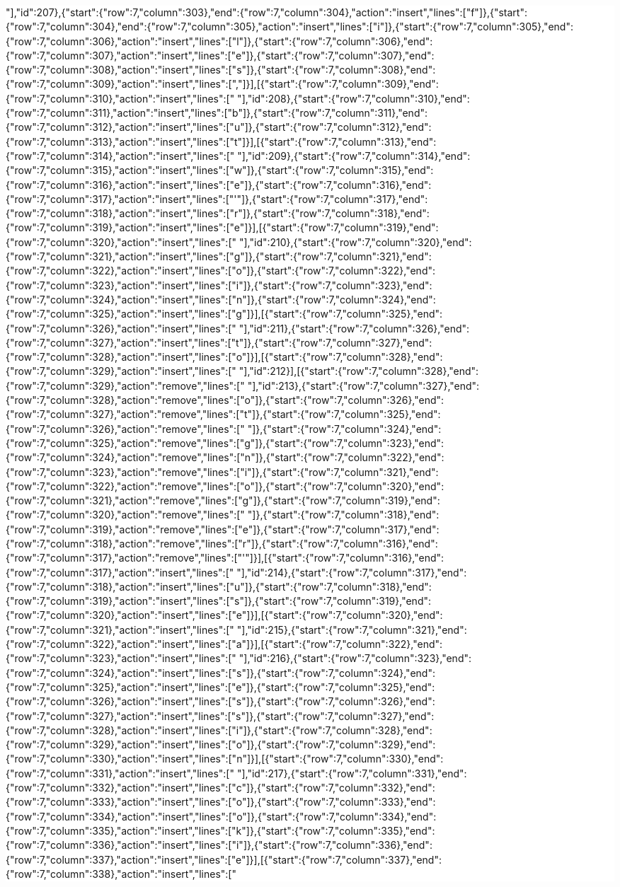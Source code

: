 "],"id":207},{"start":{"row":7,"column":303},"end":{"row":7,"column":304},"action":"insert","lines":["f"]},{"start":{"row":7,"column":304},"end":{"row":7,"column":305},"action":"insert","lines":["i"]},{"start":{"row":7,"column":305},"end":{"row":7,"column":306},"action":"insert","lines":["l"]},{"start":{"row":7,"column":306},"end":{"row":7,"column":307},"action":"insert","lines":["e"]},{"start":{"row":7,"column":307},"end":{"row":7,"column":308},"action":"insert","lines":["s"]},{"start":{"row":7,"column":308},"end":{"row":7,"column":309},"action":"insert","lines":[","]}],[{"start":{"row":7,"column":309},"end":{"row":7,"column":310},"action":"insert","lines":[" "],"id":208},{"start":{"row":7,"column":310},"end":{"row":7,"column":311},"action":"insert","lines":["b"]},{"start":{"row":7,"column":311},"end":{"row":7,"column":312},"action":"insert","lines":["u"]},{"start":{"row":7,"column":312},"end":{"row":7,"column":313},"action":"insert","lines":["t"]}],[{"start":{"row":7,"column":313},"end":{"row":7,"column":314},"action":"insert","lines":[" "],"id":209},{"start":{"row":7,"column":314},"end":{"row":7,"column":315},"action":"insert","lines":["w"]},{"start":{"row":7,"column":315},"end":{"row":7,"column":316},"action":"insert","lines":["e"]},{"start":{"row":7,"column":316},"end":{"row":7,"column":317},"action":"insert","lines":["'"]},{"start":{"row":7,"column":317},"end":{"row":7,"column":318},"action":"insert","lines":["r"]},{"start":{"row":7,"column":318},"end":{"row":7,"column":319},"action":"insert","lines":["e"]}],[{"start":{"row":7,"column":319},"end":{"row":7,"column":320},"action":"insert","lines":[" "],"id":210},{"start":{"row":7,"column":320},"end":{"row":7,"column":321},"action":"insert","lines":["g"]},{"start":{"row":7,"column":321},"end":{"row":7,"column":322},"action":"insert","lines":["o"]},{"start":{"row":7,"column":322},"end":{"row":7,"column":323},"action":"insert","lines":["i"]},{"start":{"row":7,"column":323},"end":{"row":7,"column":324},"action":"insert","lines":["n"]},{"start":{"row":7,"column":324},"end":{"row":7,"column":325},"action":"insert","lines":["g"]}],[{"start":{"row":7,"column":325},"end":{"row":7,"column":326},"action":"insert","lines":[" "],"id":211},{"start":{"row":7,"column":326},"end":{"row":7,"column":327},"action":"insert","lines":["t"]},{"start":{"row":7,"column":327},"end":{"row":7,"column":328},"action":"insert","lines":["o"]}],[{"start":{"row":7,"column":328},"end":{"row":7,"column":329},"action":"insert","lines":[" "],"id":212}],[{"start":{"row":7,"column":328},"end":{"row":7,"column":329},"action":"remove","lines":[" "],"id":213},{"start":{"row":7,"column":327},"end":{"row":7,"column":328},"action":"remove","lines":["o"]},{"start":{"row":7,"column":326},"end":{"row":7,"column":327},"action":"remove","lines":["t"]},{"start":{"row":7,"column":325},"end":{"row":7,"column":326},"action":"remove","lines":[" "]},{"start":{"row":7,"column":324},"end":{"row":7,"column":325},"action":"remove","lines":["g"]},{"start":{"row":7,"column":323},"end":{"row":7,"column":324},"action":"remove","lines":["n"]},{"start":{"row":7,"column":322},"end":{"row":7,"column":323},"action":"remove","lines":["i"]},{"start":{"row":7,"column":321},"end":{"row":7,"column":322},"action":"remove","lines":["o"]},{"start":{"row":7,"column":320},"end":{"row":7,"column":321},"action":"remove","lines":["g"]},{"start":{"row":7,"column":319},"end":{"row":7,"column":320},"action":"remove","lines":[" "]},{"start":{"row":7,"column":318},"end":{"row":7,"column":319},"action":"remove","lines":["e"]},{"start":{"row":7,"column":317},"end":{"row":7,"column":318},"action":"remove","lines":["r"]},{"start":{"row":7,"column":316},"end":{"row":7,"column":317},"action":"remove","lines":["'"]}],[{"start":{"row":7,"column":316},"end":{"row":7,"column":317},"action":"insert","lines":[" "],"id":214},{"start":{"row":7,"column":317},"end":{"row":7,"column":318},"action":"insert","lines":["u"]},{"start":{"row":7,"column":318},"end":{"row":7,"column":319},"action":"insert","lines":["s"]},{"start":{"row":7,"column":319},"end":{"row":7,"column":320},"action":"insert","lines":["e"]}],[{"start":{"row":7,"column":320},"end":{"row":7,"column":321},"action":"insert","lines":[" "],"id":215},{"start":{"row":7,"column":321},"end":{"row":7,"column":322},"action":"insert","lines":["a"]}],[{"start":{"row":7,"column":322},"end":{"row":7,"column":323},"action":"insert","lines":[" "],"id":216},{"start":{"row":7,"column":323},"end":{"row":7,"column":324},"action":"insert","lines":["s"]},{"start":{"row":7,"column":324},"end":{"row":7,"column":325},"action":"insert","lines":["e"]},{"start":{"row":7,"column":325},"end":{"row":7,"column":326},"action":"insert","lines":["s"]},{"start":{"row":7,"column":326},"end":{"row":7,"column":327},"action":"insert","lines":["s"]},{"start":{"row":7,"column":327},"end":{"row":7,"column":328},"action":"insert","lines":["i"]},{"start":{"row":7,"column":328},"end":{"row":7,"column":329},"action":"insert","lines":["o"]},{"start":{"row":7,"column":329},"end":{"row":7,"column":330},"action":"insert","lines":["n"]}],[{"start":{"row":7,"column":330},"end":{"row":7,"column":331},"action":"insert","lines":[" "],"id":217},{"start":{"row":7,"column":331},"end":{"row":7,"column":332},"action":"insert","lines":["c"]},{"start":{"row":7,"column":332},"end":{"row":7,"column":333},"action":"insert","lines":["o"]},{"start":{"row":7,"column":333},"end":{"row":7,"column":334},"action":"insert","lines":["o"]},{"start":{"row":7,"column":334},"end":{"row":7,"column":335},"action":"insert","lines":["k"]},{"start":{"row":7,"column":335},"end":{"row":7,"column":336},"action":"insert","lines":["i"]},{"start":{"row":7,"column":336},"end":{"row":7,"column":337},"action":"insert","lines":["e"]}],[{"start":{"row":7,"column":337},"end":{"row":7,"column":338},"action":"insert","lines":["